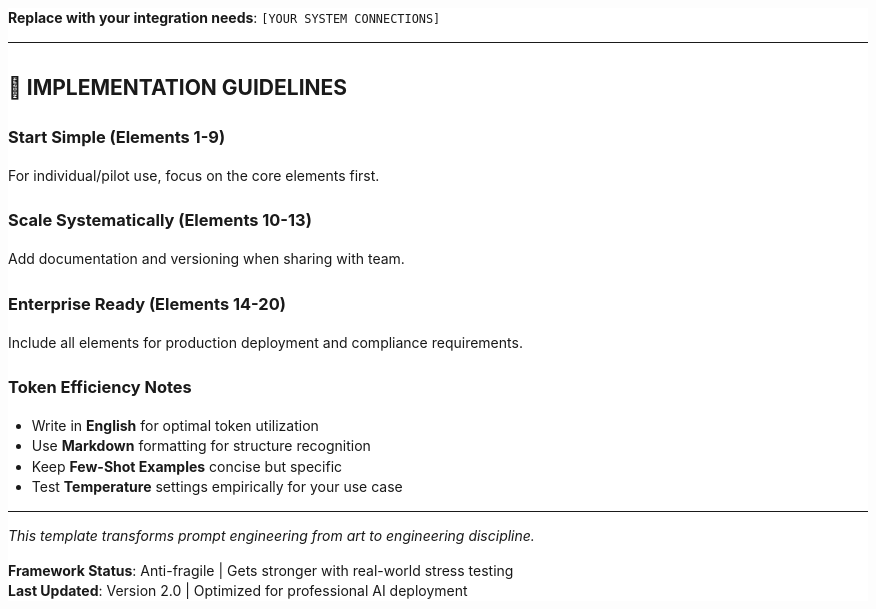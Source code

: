 **Replace with your integration needs**: `[YOUR SYSTEM CONNECTIONS]`

---

## 🚀 IMPLEMENTATION GUIDELINES

### **Start Simple (Elements 1-9)**
For individual/pilot use, focus on the core elements first.

### **Scale Systematically (Elements 10-13)**  
Add documentation and versioning when sharing with team.

### **Enterprise Ready (Elements 14-20)**
Include all elements for production deployment and compliance requirements.

### **Token Efficiency Notes**
- Write in **English** for optimal token utilization
- Use **Markdown** formatting for structure recognition  
- Keep **Few-Shot Examples** concise but specific
- Test **Temperature** settings empirically for your use case

---

*This template transforms prompt engineering from art to engineering discipline.*

**Framework Status**: Anti-fragile | Gets stronger with real-world stress testing  
**Last Updated**: Version 2.0 | Optimized for professional AI deployment